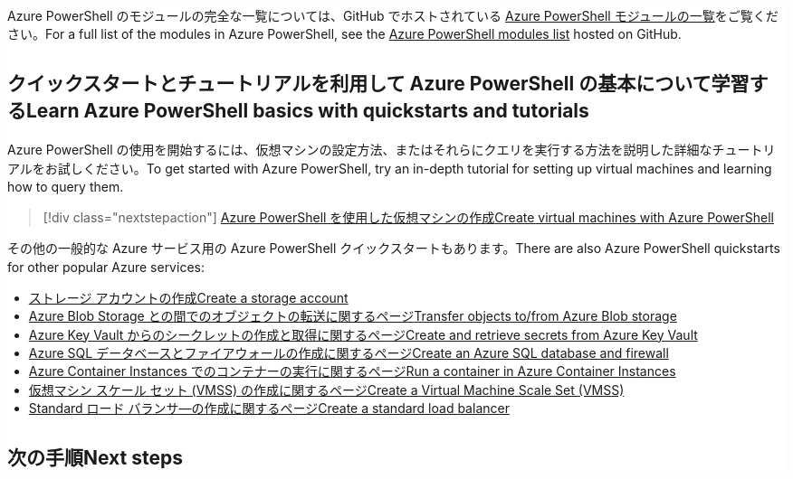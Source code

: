 <span data-ttu-id="fc342-149">Azure PowerShell のモジュールの完全な一覧については、GitHub でホストされている [Azure PowerShell モジュールの一覧](https://github.com/Azure/azure-powershell/blob/master/documentation/azure-powershell-modules.md)をご覧ください。</span><span class="sxs-lookup"><span data-stu-id="fc342-149">For a full list of the modules in Azure PowerShell, see the [Azure PowerShell modules list](https://github.com/Azure/azure-powershell/blob/master/documentation/azure-powershell-modules.md) hosted on GitHub.</span></span>

## <a name="learn-azure-powershell-basics-with-quickstarts-and-tutorials"></a><span data-ttu-id="fc342-150">クイックスタートとチュートリアルを利用して Azure PowerShell の基本について学習する</span><span class="sxs-lookup"><span data-stu-id="fc342-150">Learn Azure PowerShell basics with quickstarts and tutorials</span></span>

<span data-ttu-id="fc342-151">Azure PowerShell の使用を開始するには、仮想マシンの設定方法、またはそれらにクエリを実行する方法を説明した詳細なチュートリアルをお試しください。</span><span class="sxs-lookup"><span data-stu-id="fc342-151">To get started with Azure PowerShell, try an in-depth tutorial for setting up virtual machines and learning how to query them.</span></span>

> [!div class="nextstepaction"]
> [<span data-ttu-id="fc342-152">Azure PowerShell を使用した仮想マシンの作成</span><span class="sxs-lookup"><span data-stu-id="fc342-152">Create virtual machines with Azure PowerShell</span></span>](azureps-vm-tutorial.yml)

<span data-ttu-id="fc342-153">その他の一般的な Azure サービス用の Azure PowerShell クイックスタートもあります。</span><span class="sxs-lookup"><span data-stu-id="fc342-153">There are also Azure PowerShell quickstarts for other popular Azure services:</span></span>

* [<span data-ttu-id="fc342-154">ストレージ アカウントの作成</span><span class="sxs-lookup"><span data-stu-id="fc342-154">Create a storage account</span></span>](/azure/storage/common/storage-quickstart-create-account?tabs=azure-powershell)
* [<span data-ttu-id="fc342-155">Azure Blob Storage との間でのオブジェクトの転送に関するページ</span><span class="sxs-lookup"><span data-stu-id="fc342-155">Transfer objects to/from Azure Blob storage</span></span>](/azure/storage/blobs/storage-quickstart-blobs-powershell)
* [<span data-ttu-id="fc342-156">Azure Key Vault からのシークレットの作成と取得に関するページ</span><span class="sxs-lookup"><span data-stu-id="fc342-156">Create and retrieve secrets from Azure Key Vault</span></span>](/azure/key-vault/quick-create-powershell)
* [<span data-ttu-id="fc342-157">Azure SQL データベースとファイアウォールの作成に関するページ</span><span class="sxs-lookup"><span data-stu-id="fc342-157">Create an Azure SQL database and firewall</span></span>](/azure/sql-database/scripts/sql-database-create-and-configure-database-powershell)
* [<span data-ttu-id="fc342-158">Azure Container Instances でのコンテナーの実行に関するページ</span><span class="sxs-lookup"><span data-stu-id="fc342-158">Run a container in Azure Container Instances</span></span>](/azure/container-instances/container-instances-quickstart-powershell)
* [<span data-ttu-id="fc342-159">仮想マシン スケール セット (VMSS) の作成に関するページ</span><span class="sxs-lookup"><span data-stu-id="fc342-159">Create a Virtual Machine Scale Set (VMSS)</span></span>](/azure/virtual-machine-scale-sets/quick-create-powershell)
* [<span data-ttu-id="fc342-160">Standard ロード バランサ―の作成に関するページ</span><span class="sxs-lookup"><span data-stu-id="fc342-160">Create a standard load balancer</span></span>](/azure/load-balancer/quickstart-create-standard-load-balancer-powershell)

## <a name="next-steps"></a><span data-ttu-id="fc342-161">次の手順</span><span class="sxs-lookup"><span data-stu-id="fc342-161">Next steps</span></span>
